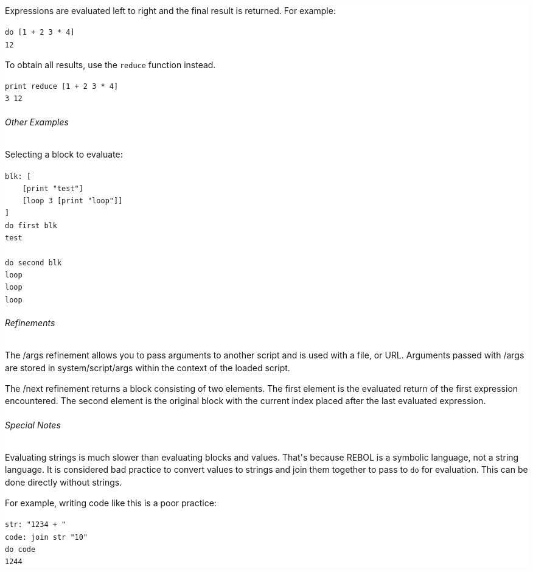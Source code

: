 Expressions are evaluated left to right and the final result is returned. For example:


```rebol
do [1 + 2 3 * 4]
12
```

To obtain all results, use the `reduce` function instead.


```rebol
print reduce [1 + 2 3 * 4]
3 12
```


###### Other Examples
Selecting a block to evaluate:


```rebol
blk: [
    [print "test"]
    [loop 3 [print "loop"]]
]
do first blk
test

do second blk
loop
loop
loop
```


###### Refinements
The /args refinement allows you to pass arguments to another script and is used with a file, or URL.  Arguments passed with /args are stored in system/script/args within the context of the loaded script.

The /next refinement returns a block consisting of two elements. The first element is the evaluated return of the first expression encountered. The second element is the original block with the current index placed after  the last evaluated expression.


###### Special Notes
Evaluating strings is much slower than evaluating blocks and values. That's because REBOL is a symbolic language, not a string language. It is considered bad practice to convert values to strings and join them together to pass to `do` for evaluation. This can be done directly without strings.

For example, writing code like this is a poor practice:


```rebol
str: "1234 + "
code: join str "10"
do code
1244
```
